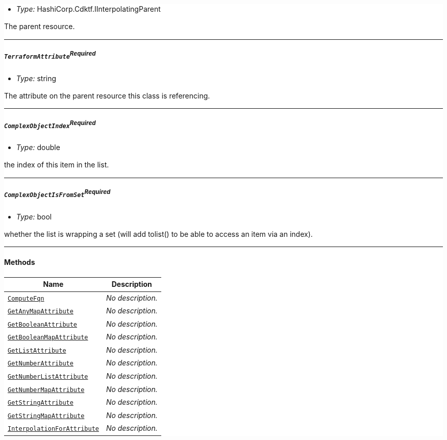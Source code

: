 - *Type:* HashiCorp.Cdktf.IInterpolatingParent

The parent resource.

---

##### `TerraformAttribute`<sup>Required</sup> <a name="TerraformAttribute" id="rhizo-co-terraform-provider-oci.dataOciAdmRemediationRunApplicationDependencyRecommendations.DataOciAdmRemediationRunApplicationDependencyRecommendationsApplicationDependencyRecommendationCollectionItemsOutputReference.Initializer.parameter.terraformAttribute"></a>

- *Type:* string

The attribute on the parent resource this class is referencing.

---

##### `ComplexObjectIndex`<sup>Required</sup> <a name="ComplexObjectIndex" id="rhizo-co-terraform-provider-oci.dataOciAdmRemediationRunApplicationDependencyRecommendations.DataOciAdmRemediationRunApplicationDependencyRecommendationsApplicationDependencyRecommendationCollectionItemsOutputReference.Initializer.parameter.complexObjectIndex"></a>

- *Type:* double

the index of this item in the list.

---

##### `ComplexObjectIsFromSet`<sup>Required</sup> <a name="ComplexObjectIsFromSet" id="rhizo-co-terraform-provider-oci.dataOciAdmRemediationRunApplicationDependencyRecommendations.DataOciAdmRemediationRunApplicationDependencyRecommendationsApplicationDependencyRecommendationCollectionItemsOutputReference.Initializer.parameter.complexObjectIsFromSet"></a>

- *Type:* bool

whether the list is wrapping a set (will add tolist() to be able to access an item via an index).

---

#### Methods <a name="Methods" id="Methods"></a>

| **Name** | **Description** |
| --- | --- |
| <code><a href="#rhizo-co-terraform-provider-oci.dataOciAdmRemediationRunApplicationDependencyRecommendations.DataOciAdmRemediationRunApplicationDependencyRecommendationsApplicationDependencyRecommendationCollectionItemsOutputReference.computeFqn">ComputeFqn</a></code> | *No description.* |
| <code><a href="#rhizo-co-terraform-provider-oci.dataOciAdmRemediationRunApplicationDependencyRecommendations.DataOciAdmRemediationRunApplicationDependencyRecommendationsApplicationDependencyRecommendationCollectionItemsOutputReference.getAnyMapAttribute">GetAnyMapAttribute</a></code> | *No description.* |
| <code><a href="#rhizo-co-terraform-provider-oci.dataOciAdmRemediationRunApplicationDependencyRecommendations.DataOciAdmRemediationRunApplicationDependencyRecommendationsApplicationDependencyRecommendationCollectionItemsOutputReference.getBooleanAttribute">GetBooleanAttribute</a></code> | *No description.* |
| <code><a href="#rhizo-co-terraform-provider-oci.dataOciAdmRemediationRunApplicationDependencyRecommendations.DataOciAdmRemediationRunApplicationDependencyRecommendationsApplicationDependencyRecommendationCollectionItemsOutputReference.getBooleanMapAttribute">GetBooleanMapAttribute</a></code> | *No description.* |
| <code><a href="#rhizo-co-terraform-provider-oci.dataOciAdmRemediationRunApplicationDependencyRecommendations.DataOciAdmRemediationRunApplicationDependencyRecommendationsApplicationDependencyRecommendationCollectionItemsOutputReference.getListAttribute">GetListAttribute</a></code> | *No description.* |
| <code><a href="#rhizo-co-terraform-provider-oci.dataOciAdmRemediationRunApplicationDependencyRecommendations.DataOciAdmRemediationRunApplicationDependencyRecommendationsApplicationDependencyRecommendationCollectionItemsOutputReference.getNumberAttribute">GetNumberAttribute</a></code> | *No description.* |
| <code><a href="#rhizo-co-terraform-provider-oci.dataOciAdmRemediationRunApplicationDependencyRecommendations.DataOciAdmRemediationRunApplicationDependencyRecommendationsApplicationDependencyRecommendationCollectionItemsOutputReference.getNumberListAttribute">GetNumberListAttribute</a></code> | *No description.* |
| <code><a href="#rhizo-co-terraform-provider-oci.dataOciAdmRemediationRunApplicationDependencyRecommendations.DataOciAdmRemediationRunApplicationDependencyRecommendationsApplicationDependencyRecommendationCollectionItemsOutputReference.getNumberMapAttribute">GetNumberMapAttribute</a></code> | *No description.* |
| <code><a href="#rhizo-co-terraform-provider-oci.dataOciAdmRemediationRunApplicationDependencyRecommendations.DataOciAdmRemediationRunApplicationDependencyRecommendationsApplicationDependencyRecommendationCollectionItemsOutputReference.getStringAttribute">GetStringAttribute</a></code> | *No description.* |
| <code><a href="#rhizo-co-terraform-provider-oci.dataOciAdmRemediationRunApplicationDependencyRecommendations.DataOciAdmRemediationRunApplicationDependencyRecommendationsApplicationDependencyRecommendationCollectionItemsOutputReference.getStringMapAttribute">GetStringMapAttribute</a></code> | *No description.* |
| <code><a href="#rhizo-co-terraform-provider-oci.dataOciAdmRemediationRunApplicationDependencyRecommendations.DataOciAdmRemediationRunApplicationDependencyRecommendationsApplicationDependencyRecommendationCollectionItemsOutputReference.interpolationForAttribute">InterpolationForAttribute</a></code> | *No description.* |